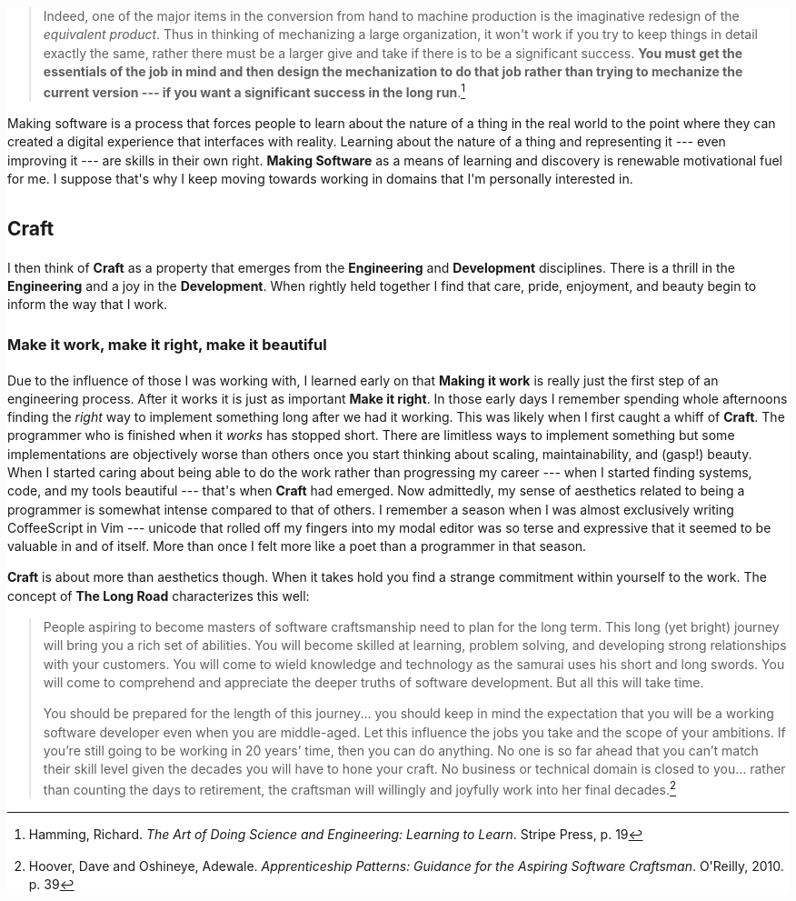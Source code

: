 > Indeed, one of the major items in the conversion from hand to machine production is the imaginative redesign of the *equivalent product*. Thus in thinking of mechanizing a large organization, it won't work if you try to keep things in detail exactly the same, rather there must be a larger give and take if there is to be a significant success. **You must get the essentials of the job in mind and then design the mechanization to do that job rather than trying to mechanize the current version --- if you want a significant success in the long run**.[^1]  
  
[^1]: Hamming, Richard. *The Art of Doing Science and Engineering: Learning to Learn*. Stripe Press, p. 19  
  
Making software is a process that forces people to learn about the nature of a thing in the real world to the point where they can created a digital experience that interfaces with reality. Learning about the nature of a thing and representing it --- even improving it --- are skills in their own right. **Making Software** as a means of learning and discovery is renewable motivational fuel for me. I suppose that's why I keep moving towards working in domains that I'm personally interested in.  
  
## Craft  
  
I then think of **Craft** as a property that emerges from the **Engineering** and **Development** disciplines. There is a thrill in the **Engineering** and a joy in the **Development**. When rightly held together I find that care, pride, enjoyment, and beauty begin to inform the way that I work.  
  
### Make it work, make it right, make it beautiful  
  
Due to the influence of those I was working with, I learned early on that **Making it work** is really just the first step of an engineering process. After it works it is just as important **Make it right**. In those early days I remember spending whole afternoons finding the *right* way to implement something long after we had it working. This was likely when I first caught a whiff of **Craft**. The programmer who is finished when it *works* has stopped short. There are limitless ways to implement something but some implementations are objectively worse than others once you start thinking about scaling, maintainability, and (gasp!) beauty. When I started caring about being able to do the work rather than progressing my career --- when I started finding systems, code, and my tools beautiful --- that's when **Craft** had emerged. Now admittedly, my sense of aesthetics related to being a programmer is somewhat intense compared to that of others. I remember a season when I was almost exclusively writing CoffeeScript in Vim --- unicode that rolled off my fingers into my modal editor was so terse and expressive that it seemed to be valuable in and of itself. More than once I felt more like a poet than a programmer in that season.  
  
**Craft** is about more than aesthetics though. When it takes hold you find a strange commitment within yourself to the work. The concept of **The Long Road** characterizes this well:  
  
> People aspiring to become masters of software craftsmanship need to plan for the long term. This long (yet bright) journey will bring you a rich set of abilities. You will become skilled at learning, problem solving, and developing strong relationships with your customers. You will come to wield knowledge and technology as the samurai uses his short and long swords. You will come to comprehend and appreciate the deeper truths of software development. But all this will take time.  
>   
> You should be prepared for the length of this journey... you should keep in mind the expectation that you will be a working software developer even when you are middle-aged. Let this influence the jobs you take and the scope of your ambitions. If you’re still going to be working in 20 years’ time, then you can do anything. No one is so far ahead that you can’t match their skill level given the decades you will have to hone your craft. No business or technical domain is closed to you... rather than counting the days to retirement, the craftsman will willingly and joyfully work into her final decades.[^2]  
  

[^2]: Hoover, Dave and Oshineye, Adewale. *Apprenticeship Patterns: Guidance for the Aspiring Software Craftsman*. O'Reilly, 2010. p. 39  
[^5]:  See [RAMPS - Rhyhm is Tention and Release](https://www.geepawhill.org/2019/11/15/ramps-rhythm-is-tension-and-release/). *Rhythm* is one of the [five](https://www.geepawhill.org/2017/09/05/a-sense-of-urgency-ramps-as-a-motivation-model/) "drives" that he identifies as essential for motivation.  
[^6]: Eliot, T. S. Four Quartets. New York, Harcourt, Brace and Co, 1943.  
